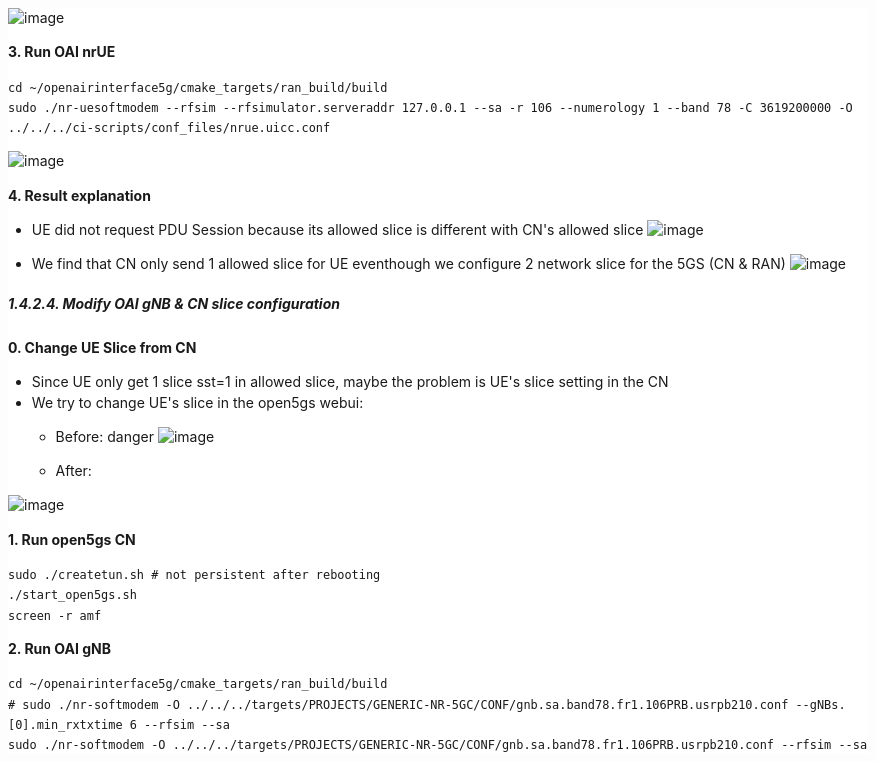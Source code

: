 
![image](https://hackmd.io/_uploads/HJKnRQA1yx.png)


<b>3. Run OAI nrUE</b>

```shell=
cd ~/openairinterface5g/cmake_targets/ran_build/build
sudo ./nr-uesoftmodem --rfsim --rfsimulator.serveraddr 127.0.0.1 --sa -r 106 --numerology 1 --band 78 -C 3619200000 -O ../../../ci-scripts/conf_files/nrue.uicc.conf
```


![image](https://hackmd.io/_uploads/ByOoyVA1yg.png)


<b>4. Result explanation</b>
- UE did not request PDU Session because its allowed slice is different with CN's allowed slice
![image](https://hackmd.io/_uploads/ByOoyVA1yg.png)

- We find that CN only send 1 allowed slice for UE eventhough we configure 2 network slice for the 5GS (CN & RAN)
![image](https://hackmd.io/_uploads/S1ZQwSRkJx.png)

##### 1.4.2.4. Modify OAI gNB & CN slice configuration

<b>0. Change UE Slice from CN</b>
- Since UE only get 1 slice sst=1 in allowed slice, maybe the problem is UE's slice setting in the CN
- We try to change UE's slice in the open5gs webui:
    - Before:
danger
![image](https://hackmd.io/_uploads/SyQY0HA1yx.png)

    - After:

![image](https://hackmd.io/_uploads/ByrhRHA1Jl.png)


<b>1. Run open5gs CN</b>

```shell=
sudo ./createtun.sh # not persistent after rebooting
./start_open5gs.sh
screen -r amf
```

<b>2. Run OAI gNB</b>

```shell=
cd ~/openairinterface5g/cmake_targets/ran_build/build
# sudo ./nr-softmodem -O ../../../targets/PROJECTS/GENERIC-NR-5GC/CONF/gnb.sa.band78.fr1.106PRB.usrpb210.conf --gNBs.[0].min_rxtxtime 6 --rfsim --sa
sudo ./nr-softmodem -O ../../../targets/PROJECTS/GENERIC-NR-5GC/CONF/gnb.sa.band78.fr1.106PRB.usrpb210.conf --rfsim --sa
```
